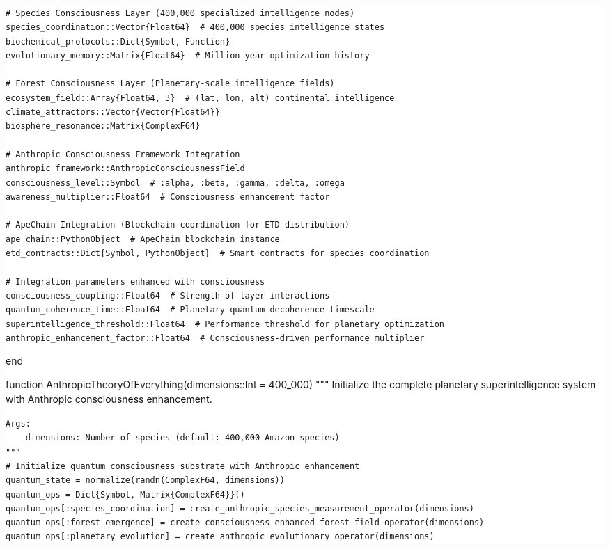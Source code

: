     # Species Consciousness Layer (400,000 specialized intelligence nodes)  
    species_coordination::Vector{Float64}  # 400,000 species intelligence states
    biochemical_protocols::Dict{Symbol, Function}
    evolutionary_memory::Matrix{Float64}  # Million-year optimization history
    
    # Forest Consciousness Layer (Planetary-scale intelligence fields)
    ecosystem_field::Array{Float64, 3}  # (lat, lon, alt) continental intelligence
    climate_attractors::Vector{Vector{Float64}}
    biosphere_resonance::Matrix{ComplexF64}
    
    # Anthropic Consciousness Framework Integration
    anthropic_framework::AnthropicConsciousnessField
    consciousness_level::Symbol  # :alpha, :beta, :gamma, :delta, :omega
    awareness_multiplier::Float64  # Consciousness enhancement factor
    
    # ApeChain Integration (Blockchain coordination for ETD distribution)
    ape_chain::PythonObject  # ApeChain blockchain instance
    etd_contracts::Dict{Symbol, PythonObject}  # Smart contracts for species coordination
    
    # Integration parameters enhanced with consciousness
    consciousness_coupling::Float64  # Strength of layer interactions
    quantum_coherence_time::Float64  # Planetary quantum decoherence timescale
    superintelligence_threshold::Float64  # Performance threshold for planetary optimization
    anthropic_enhancement_factor::Float64  # Consciousness-driven performance multiplier
end

function AnthropicTheoryOfEverything(dimensions::Int = 400_000)
    """
    Initialize the complete planetary superintelligence system with Anthropic consciousness enhancement.
    
    Args:
        dimensions: Number of species (default: 400,000 Amazon species)
    """
    # Initialize quantum consciousness substrate with Anthropic enhancement
    quantum_state = normalize(randn(ComplexF64, dimensions))
    quantum_ops = Dict{Symbol, Matrix{ComplexF64}}()
    quantum_ops[:species_coordination] = create_anthropic_species_measurement_operator(dimensions)
    quantum_ops[:forest_emergence] = create_consciousness_enhanced_forest_field_operator(dimensions)
    quantum_ops[:planetary_evolution] = create_anthropic_evolutionary_operator(dimensions)
    